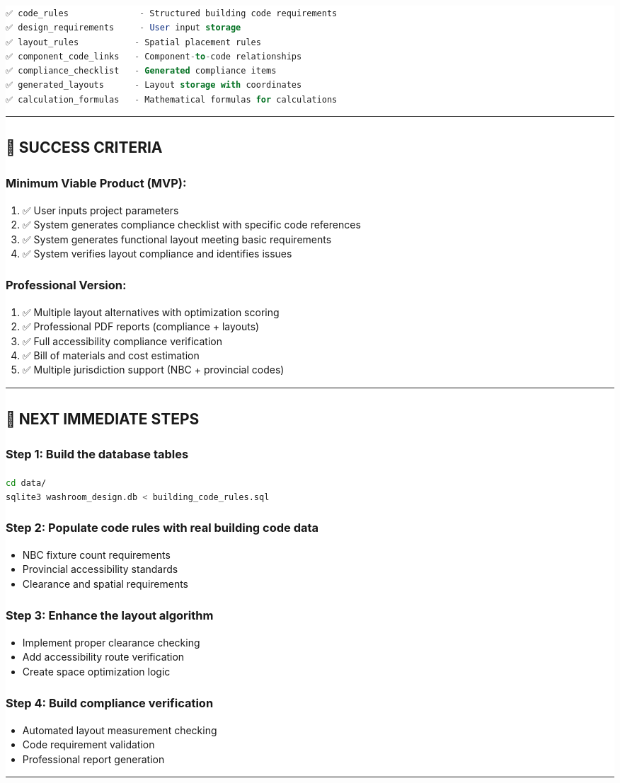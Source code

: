 ```sql
✅ code_rules              - Structured building code requirements
✅ design_requirements     - User input storage  
✅ layout_rules           - Spatial placement rules
✅ component_code_links   - Component-to-code relationships
✅ compliance_checklist   - Generated compliance items
✅ generated_layouts      - Layout storage with coordinates
✅ calculation_formulas   - Mathematical formulas for calculations
```

---

## 🎯 **SUCCESS CRITERIA**

### **Minimum Viable Product (MVP)**:
1. ✅ User inputs project parameters
2. ✅ System generates compliance checklist with specific code references
3. ✅ System generates functional layout meeting basic requirements
4. ✅ System verifies layout compliance and identifies issues

### **Professional Version**:
1. ✅ Multiple layout alternatives with optimization scoring
2. ✅ Professional PDF reports (compliance + layouts)
3. ✅ Full accessibility compliance verification  
4. ✅ Bill of materials and cost estimation
5. ✅ Multiple jurisdiction support (NBC + provincial codes)

---

## 🔧 **NEXT IMMEDIATE STEPS**

### **Step 1**: Build the database tables
```bash
cd data/
sqlite3 washroom_design.db < building_code_rules.sql
```

### **Step 2**: Populate code rules with real building code data
- NBC fixture count requirements
- Provincial accessibility standards  
- Clearance and spatial requirements

### **Step 3**: Enhance the layout algorithm
- Implement proper clearance checking
- Add accessibility route verification
- Create space optimization logic

### **Step 4**: Build compliance verification
- Automated layout measurement checking
- Code requirement validation
- Professional report generation

---